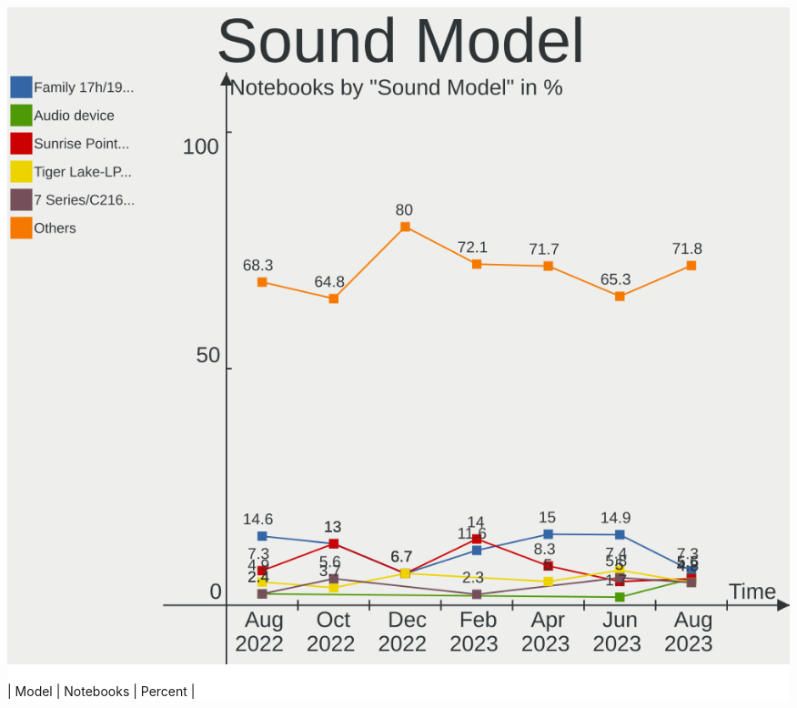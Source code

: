 ![Sound Model](./images/line_chart/snd_model.svg)

| Model                                                                                             | Notebooks | Percent |
